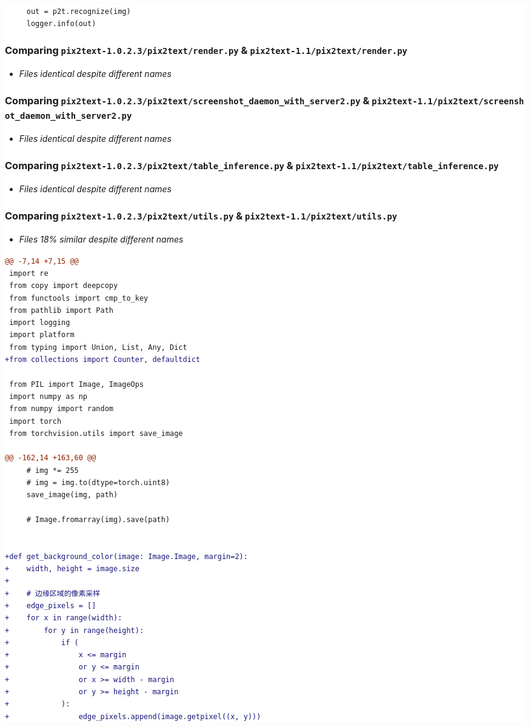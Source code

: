 ```diff
     out = p2t.recognize(img)
     logger.info(out)
```

### Comparing `pix2text-1.0.2.3/pix2text/render.py` & `pix2text-1.1/pix2text/render.py`

 * *Files identical despite different names*

### Comparing `pix2text-1.0.2.3/pix2text/screenshot_daemon_with_server2.py` & `pix2text-1.1/pix2text/screenshot_daemon_with_server2.py`

 * *Files identical despite different names*

### Comparing `pix2text-1.0.2.3/pix2text/table_inference.py` & `pix2text-1.1/pix2text/table_inference.py`

 * *Files identical despite different names*

### Comparing `pix2text-1.0.2.3/pix2text/utils.py` & `pix2text-1.1/pix2text/utils.py`

 * *Files 18% similar despite different names*

```diff
@@ -7,14 +7,15 @@
 import re
 from copy import deepcopy
 from functools import cmp_to_key
 from pathlib import Path
 import logging
 import platform
 from typing import Union, List, Any, Dict
+from collections import Counter, defaultdict
 
 from PIL import Image, ImageOps
 import numpy as np
 from numpy import random
 import torch
 from torchvision.utils import save_image
 
@@ -162,14 +163,60 @@
     # img *= 255
     # img = img.to(dtype=torch.uint8)
     save_image(img, path)
 
     # Image.fromarray(img).save(path)
 
 
+def get_background_color(image: Image.Image, margin=2):
+    width, height = image.size
+
+    # 边缘区域的像素采样
+    edge_pixels = []
+    for x in range(width):
+        for y in range(height):
+            if (
+                x <= margin
+                or y <= margin
+                or x >= width - margin
+                or y >= height - margin
+            ):
+                edge_pixels.append(image.getpixel((x, y)))
```